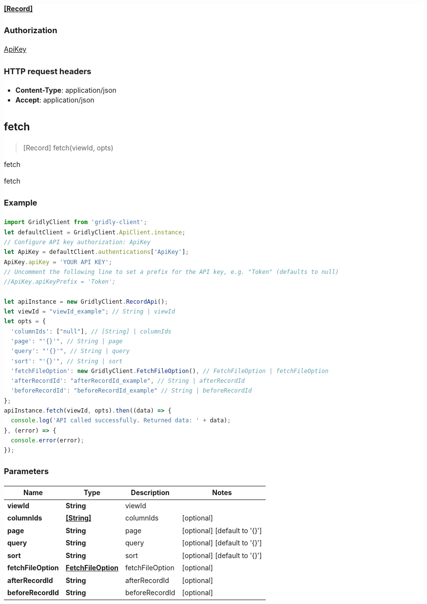 [**[Record]**](Record.md)

### Authorization

[ApiKey](../README.md#ApiKey)

### HTTP request headers

- **Content-Type**: application/json
- **Accept**: application/json


## fetch

> [Record] fetch(viewId, opts)

fetch

fetch

### Example

```javascript
import GridlyClient from 'gridly-client';
let defaultClient = GridlyClient.ApiClient.instance;
// Configure API key authorization: ApiKey
let ApiKey = defaultClient.authentications['ApiKey'];
ApiKey.apiKey = 'YOUR API KEY';
// Uncomment the following line to set a prefix for the API key, e.g. "Token" (defaults to null)
//ApiKey.apiKeyPrefix = 'Token';

let apiInstance = new GridlyClient.RecordApi();
let viewId = "viewId_example"; // String | viewId
let opts = {
  'columnIds': ["null"], // [String] | columnIds
  'page': "'{}'", // String | page
  'query': "'{}'", // String | query
  'sort': "'{}'", // String | sort
  'fetchFileOption': new GridlyClient.FetchFileOption(), // FetchFileOption | fetchFileOption
  'afterRecordId': "afterRecordId_example", // String | afterRecordId
  'beforeRecordId': "beforeRecordId_example" // String | beforeRecordId
};
apiInstance.fetch(viewId, opts).then((data) => {
  console.log('API called successfully. Returned data: ' + data);
}, (error) => {
  console.error(error);
});

```

### Parameters


Name | Type | Description  | Notes
------------- | ------------- | ------------- | -------------
 **viewId** | **String**| viewId | 
 **columnIds** | [**[String]**](String.md)| columnIds | [optional] 
 **page** | **String**| page | [optional] [default to &#39;{}&#39;]
 **query** | **String**| query | [optional] [default to &#39;{}&#39;]
 **sort** | **String**| sort | [optional] [default to &#39;{}&#39;]
 **fetchFileOption** | [**FetchFileOption**](.md)| fetchFileOption | [optional] 
 **afterRecordId** | **String**| afterRecordId | [optional] 
 **beforeRecordId** | **String**| beforeRecordId | [optional] 
